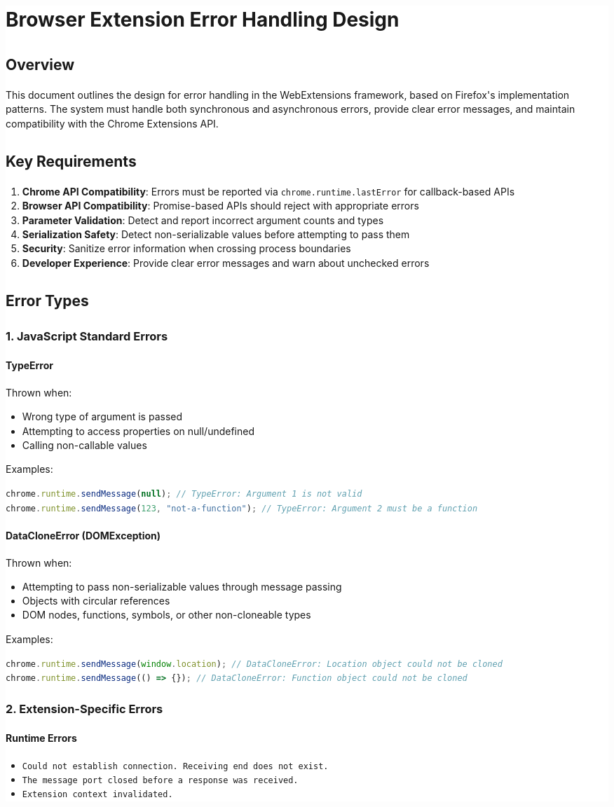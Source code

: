 # Browser Extension Error Handling Design

## Overview

This document outlines the design for error handling in the WebExtensions framework, based on Firefox's implementation patterns. The system must handle both synchronous and asynchronous errors, provide clear error messages, and maintain compatibility with the Chrome Extensions API.

## Key Requirements

1. **Chrome API Compatibility**: Errors must be reported via `chrome.runtime.lastError` for callback-based APIs
2. **Browser API Compatibility**: Promise-based APIs should reject with appropriate errors
3. **Parameter Validation**: Detect and report incorrect argument counts and types
4. **Serialization Safety**: Detect non-serializable values before attempting to pass them
5. **Security**: Sanitize error information when crossing process boundaries
6. **Developer Experience**: Provide clear error messages and warn about unchecked errors

## Error Types

### 1. JavaScript Standard Errors

#### TypeError
Thrown when:
- Wrong type of argument is passed
- Attempting to access properties on null/undefined
- Calling non-callable values

Examples:
```javascript
chrome.runtime.sendMessage(null); // TypeError: Argument 1 is not valid
chrome.runtime.sendMessage(123, "not-a-function"); // TypeError: Argument 2 must be a function
```

#### DataCloneError (DOMException)
Thrown when:
- Attempting to pass non-serializable values through message passing
- Objects with circular references
- DOM nodes, functions, symbols, or other non-cloneable types

Examples:
```javascript
chrome.runtime.sendMessage(window.location); // DataCloneError: Location object could not be cloned
chrome.runtime.sendMessage(() => {}); // DataCloneError: Function object could not be cloned
```

### 2. Extension-Specific Errors

#### Runtime Errors
- `Could not establish connection. Receiving end does not exist.`
- `The message port closed before a response was received.`
- `Extension context invalidated.`
